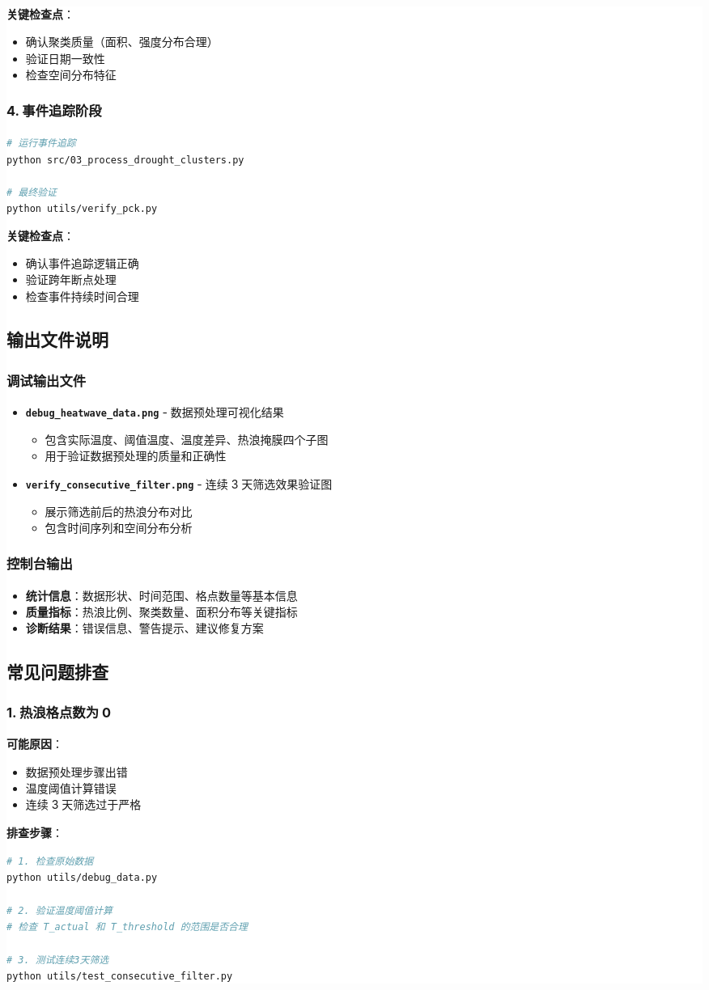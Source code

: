 **关键检查点**：

- 确认聚类质量（面积、强度分布合理）
- 验证日期一致性
- 检查空间分布特征

### 4. 事件追踪阶段

```bash
# 运行事件追踪
python src/03_process_drought_clusters.py

# 最终验证
python utils/verify_pck.py
```

**关键检查点**：

- 确认事件追踪逻辑正确
- 验证跨年断点处理
- 检查事件持续时间合理

## 输出文件说明

### 调试输出文件

- **`debug_heatwave_data.png`** - 数据预处理可视化结果

  - 包含实际温度、阈值温度、温度差异、热浪掩膜四个子图
  - 用于验证数据预处理的质量和正确性

- **`verify_consecutive_filter.png`** - 连续 3 天筛选效果验证图
  - 展示筛选前后的热浪分布对比
  - 包含时间序列和空间分布分析

### 控制台输出

- **统计信息**：数据形状、时间范围、格点数量等基本信息
- **质量指标**：热浪比例、聚类数量、面积分布等关键指标
- **诊断结果**：错误信息、警告提示、建议修复方案

## 常见问题排查

### 1. 热浪格点数为 0

**可能原因**：

- 数据预处理步骤出错
- 温度阈值计算错误
- 连续 3 天筛选过于严格

**排查步骤**：

```bash
# 1. 检查原始数据
python utils/debug_data.py

# 2. 验证温度阈值计算
# 检查 T_actual 和 T_threshold 的范围是否合理

# 3. 测试连续3天筛选
python utils/test_consecutive_filter.py
```
